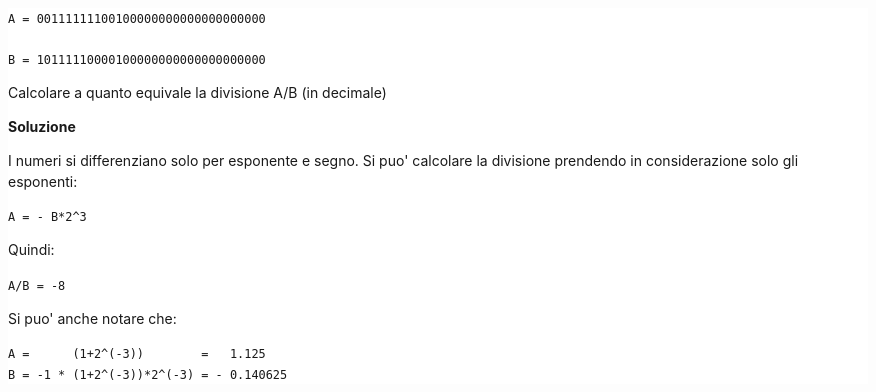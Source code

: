     A = 00111111100100000000000000000000

    B = 10111110000100000000000000000000

Calcolare a quanto equivale la divisione A/B (in decimale)

**Soluzione**

I numeri si differenziano solo per esponente e segno. Si puo' calcolare
la divisione prendendo in considerazione solo gli esponenti:

    A = - B*2^3

Quindi:

    A/B = -8

Si puo' anche notare che:

    A =      (1+2^(-3))        =   1.125
    B = -1 * (1+2^(-3))*2^(-3) = - 0.140625
